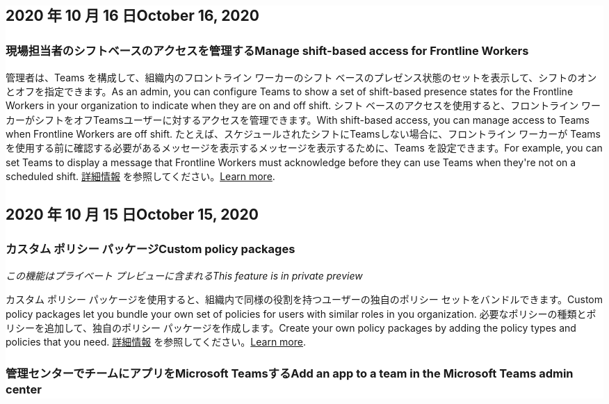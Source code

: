 ## <a name="october-16-2020"></a><span data-ttu-id="a7a09-226">2020 年 10 月 16 日</span><span class="sxs-lookup"><span data-stu-id="a7a09-226">October 16, 2020</span></span>

### <a name="manage-shift-based-access-for-frontline-workers"></a><span data-ttu-id="a7a09-227">現場担当者のシフトベースのアクセスを管理する</span><span class="sxs-lookup"><span data-stu-id="a7a09-227">Manage shift-based access for Frontline Workers</span></span>

<span data-ttu-id="a7a09-228">管理者は、Teams を構成して、組織内のフロントライン ワーカーのシフト ベースのプレゼンス状態のセットを表示して、シフトのオンとオフを指定できます。</span><span class="sxs-lookup"><span data-stu-id="a7a09-228">As an admin, you can configure Teams to show a set of shift-based presence states for the Frontline Workers in your organization to indicate when they are on and off shift.</span></span> <span data-ttu-id="a7a09-229">シフト ベースのアクセスを使用すると、フロントライン ワーカーがシフトをオフTeamsユーザーに対するアクセスを管理できます。</span><span class="sxs-lookup"><span data-stu-id="a7a09-229">With shift-based access, you can manage access to Teams when Frontline Workers are off shift.</span></span> <span data-ttu-id="a7a09-230">たとえば、スケジュールされたシフトにTeamsしない場合に、フロントライン ワーカーが Teams を使用する前に確認する必要があるメッセージを表示するメッセージを表示するために、Teams を設定できます。</span><span class="sxs-lookup"><span data-stu-id="a7a09-230">For example, you can set Teams to display a message that Frontline Workers must acknowledge before they can use Teams when they're not on a scheduled shift.</span></span> <span data-ttu-id="a7a09-231">[詳細情報](/microsoftteams/expand-teams-across-your-org/shifts/manage-shift-based-access-flw) を参照してください。</span><span class="sxs-lookup"><span data-stu-id="a7a09-231">[Learn more](/microsoftteams/expand-teams-across-your-org/shifts/manage-shift-based-access-flw).</span></span>

## <a name="october-15-2020"></a><span data-ttu-id="a7a09-232">2020 年 10 月 15 日</span><span class="sxs-lookup"><span data-stu-id="a7a09-232">October 15, 2020</span></span>

### <a name="custom-policy-packages"></a><span data-ttu-id="a7a09-233">カスタム ポリシー パッケージ</span><span class="sxs-lookup"><span data-stu-id="a7a09-233">Custom policy packages</span></span>

<span data-ttu-id="a7a09-234">*この機能はプライベート プレビューに含まれる*</span><span class="sxs-lookup"><span data-stu-id="a7a09-234">*This feature is in private preview*</span></span>

<span data-ttu-id="a7a09-235">カスタム ポリシー パッケージを使用すると、組織内で同様の役割を持つユーザーの独自のポリシー セットをバンドルできます。</span><span class="sxs-lookup"><span data-stu-id="a7a09-235">Custom policy packages let you bundle your own set of policies for users with similar roles in you organization.</span></span> <span data-ttu-id="a7a09-236">必要なポリシーの種類とポリシーを追加して、独自のポリシー パッケージを作成します。</span><span class="sxs-lookup"><span data-stu-id="a7a09-236">Create your own policy packages by adding the policy types and policies that you need.</span></span> <span data-ttu-id="a7a09-237">[詳細情報](/microsoftteams/manage-policy-packages#custom-policy-packages) を参照してください。</span><span class="sxs-lookup"><span data-stu-id="a7a09-237">[Learn more](/microsoftteams/manage-policy-packages#custom-policy-packages).</span></span>

### <a name="add-an-app-to-a-team-in-the-microsoft-teams-admin-center"></a><span data-ttu-id="a7a09-238">管理センターでチームにアプリをMicrosoft Teamsする</span><span class="sxs-lookup"><span data-stu-id="a7a09-238">Add an app to a team in the Microsoft Teams admin center</span></span>

